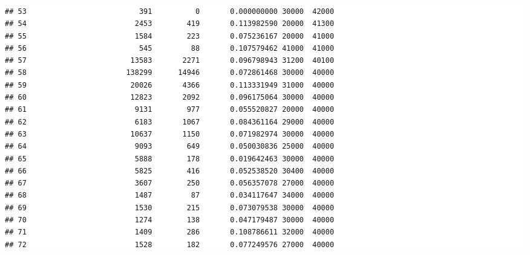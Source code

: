     ## 53                          391          0       0.000000000 30000  42000
    ## 54                         2453        419       0.113982590 20000  41300
    ## 55                         1584        223       0.075236167 20000  41000
    ## 56                          545         88       0.107579462 41000  41000
    ## 57                        13583       2271       0.096798943 31200  40100
    ## 58                       138299      14946       0.072861468 30000  40000
    ## 59                        20026       4366       0.113331949 31000  40000
    ## 60                        12823       2092       0.096175064 30000  40000
    ## 61                         9131        977       0.055520827 20000  40000
    ## 62                         6183       1067       0.084361164 29000  40000
    ## 63                        10637       1150       0.071982974 30000  40000
    ## 64                         9093        649       0.050030836 25000  40000
    ## 65                         5888        178       0.019642463 30000  40000
    ## 66                         5825        416       0.052538520 30400  40000
    ## 67                         3607        250       0.056357078 27000  40000
    ## 68                         1487         87       0.034117647 34000  40000
    ## 69                         1530        215       0.073079538 30000  40000
    ## 70                         1274        138       0.047179487 30000  40000
    ## 71                         1409        286       0.108786611 32000  40000
    ## 72                         1528        182       0.077249576 27000  40000
